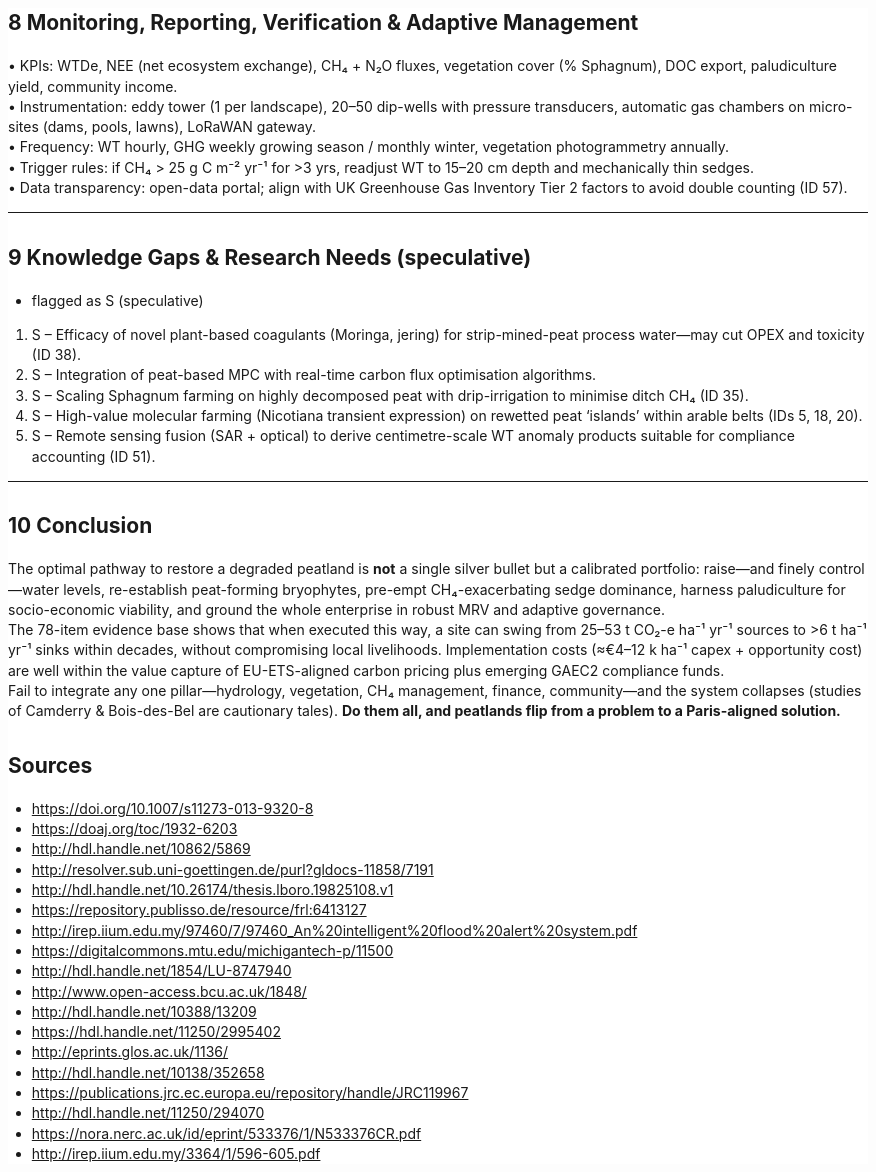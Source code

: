 ## 8  Monitoring, Reporting, Verification & Adaptive Management
• KPIs: WTDe, NEE (net ecosystem exchange), CH₄ + N₂O fluxes, vegetation cover (% Sphagnum), DOC export, paludiculture yield, community income.  
• Instrumentation: eddy tower (1 per landscape), 20–50 dip-wells with pressure transducers, automatic gas chambers on micro-sites (dams, pools, lawns), LoRaWAN gateway.  
• Frequency: WT hourly, GHG weekly growing season / monthly winter, vegetation photogrammetry annually.  
• Trigger rules: if CH₄ > 25 g C m⁻² yr⁻¹ for >3 yrs, readjust WT to 15–20 cm depth and mechanically thin sedges.  
• Data transparency: open-data portal; align with UK Greenhouse Gas Inventory Tier 2 factors to avoid double counting (ID 57).

---
## 9  Knowledge Gaps & Research Needs (speculative)
* flagged as S (speculative)
1. S – Efficacy of novel plant-based coagulants (Moringa, jering) for strip-mined-peat process water—may cut OPEX and toxicity (ID 38).  
2. S – Integration of peat-based MPC with real-time carbon flux optimisation algorithms.  
3. S – Scaling Sphagnum farming on highly decomposed peat with drip-irrigation to minimise ditch CH₄ (ID 35).  
4. S – High-value molecular farming (Nicotiana transient expression) on rewetted peat ‘islands’ within arable belts (IDs 5, 18, 20).  
5. S – Remote sensing fusion (SAR + optical) to derive centimetre-scale WT anomaly products suitable for compliance accounting (ID 51).

---
## 10  Conclusion
The optimal pathway to restore a degraded peatland is **not** a single silver bullet but a calibrated portfolio: raise—and finely control—water levels, re-establish peat-forming bryophytes, pre-empt CH₄-exacerbating sedge dominance, harness paludiculture for socio-economic viability, and ground the whole enterprise in robust MRV and adaptive governance.  
The 78-item evidence base shows that when executed this way, a site can swing from 25–53 t CO₂-e ha⁻¹ yr⁻¹ sources to >6 t ha⁻¹ yr⁻¹ sinks within decades, without compromising local livelihoods. Implementation costs (≈€4–12 k ha⁻¹ capex + opportunity cost) are well within the value capture of EU-ETS-aligned carbon pricing plus emerging GAEC2 compliance funds.  
Fail to integrate any one pillar—hydrology, vegetation, CH₄ management, finance, community—and the system collapses (studies of Camderry & Bois-des-Bel are cautionary tales). **Do them all, and peatlands flip from a problem to a Paris-aligned solution.**


## Sources

- https://doi.org/10.1007/s11273-013-9320-8
- https://doaj.org/toc/1932-6203
- http://hdl.handle.net/10862/5869
- http://resolver.sub.uni-goettingen.de/purl?gldocs-11858/7191
- http://hdl.handle.net/10.26174/thesis.lboro.19825108.v1
- https://repository.publisso.de/resource/frl:6413127
- http://irep.iium.edu.my/97460/7/97460_An%20intelligent%20flood%20alert%20system.pdf
- https://digitalcommons.mtu.edu/michigantech-p/11500
- http://hdl.handle.net/1854/LU-8747940
- http://www.open-access.bcu.ac.uk/1848/
- http://hdl.handle.net/10388/13209
- https://hdl.handle.net/11250/2995402
- http://eprints.glos.ac.uk/1136/
- http://hdl.handle.net/10138/352658
- https://publications.jrc.ec.europa.eu/repository/handle/JRC119967
- http://hdl.handle.net/11250/294070
- https://nora.nerc.ac.uk/id/eprint/533376/1/N533376CR.pdf
- http://irep.iium.edu.my/3364/1/596-605.pdf